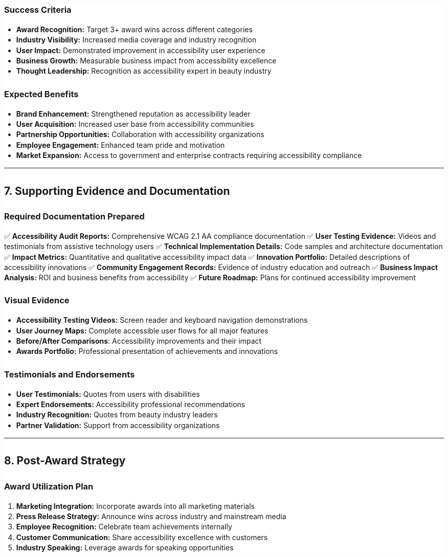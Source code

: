 ### Success Criteria
- **Award Recognition:** Target 3+ award wins across different categories
- **Industry Visibility:** Increased media coverage and industry recognition
- **User Impact:** Demonstrated improvement in accessibility user experience
- **Business Growth:** Measurable business impact from accessibility excellence
- **Thought Leadership:** Recognition as accessibility expert in beauty industry

### Expected Benefits
- **Brand Enhancement:** Strengthened reputation as accessibility leader
- **User Acquisition:** Increased user base from accessibility communities
- **Partnership Opportunities:** Collaboration with accessibility organizations
- **Employee Engagement:** Enhanced team pride and motivation
- **Market Expansion:** Access to government and enterprise contracts requiring accessibility compliance

---

## 7. Supporting Evidence and Documentation

### Required Documentation Prepared
✅ **Accessibility Audit Reports:** Comprehensive WCAG 2.1 AA compliance documentation
✅ **User Testing Evidence:** Videos and testimonials from assistive technology users
✅ **Technical Implementation Details:** Code samples and architecture documentation
✅ **Impact Metrics:** Quantitative and qualitative accessibility impact data
✅ **Innovation Portfolio:** Detailed descriptions of accessibility innovations
✅ **Community Engagement Records:** Evidence of industry education and outreach
✅ **Business Impact Analysis:** ROI and business benefits from accessibility
✅ **Future Roadmap:** Plans for continued accessibility improvement

### Visual Evidence
- **Accessibility Testing Videos:** Screen reader and keyboard navigation demonstrations
- **User Journey Maps:** Complete accessible user flows for all major features
- **Before/After Comparisons**: Accessibility improvements and their impact
- **Awards Portfolio:** Professional presentation of achievements and innovations

### Testimonials and Endorsements
- **User Testimonials:** Quotes from users with disabilities
- **Expert Endorsements:** Accessibility professional recommendations
- **Industry Recognition:** Quotes from beauty industry leaders
- **Partner Validation:** Support from accessibility organizations

---

## 8. Post-Award Strategy

### Award Utilization Plan
1. **Marketing Integration:** Incorporate awards into all marketing materials
2. **Press Release Strategy:** Announce wins across industry and mainstream media
3. **Employee Recognition:** Celebrate team achievements internally
4. **Customer Communication:** Share accessibility excellence with customers
5. **Industry Speaking:** Leverage awards for speaking opportunities
